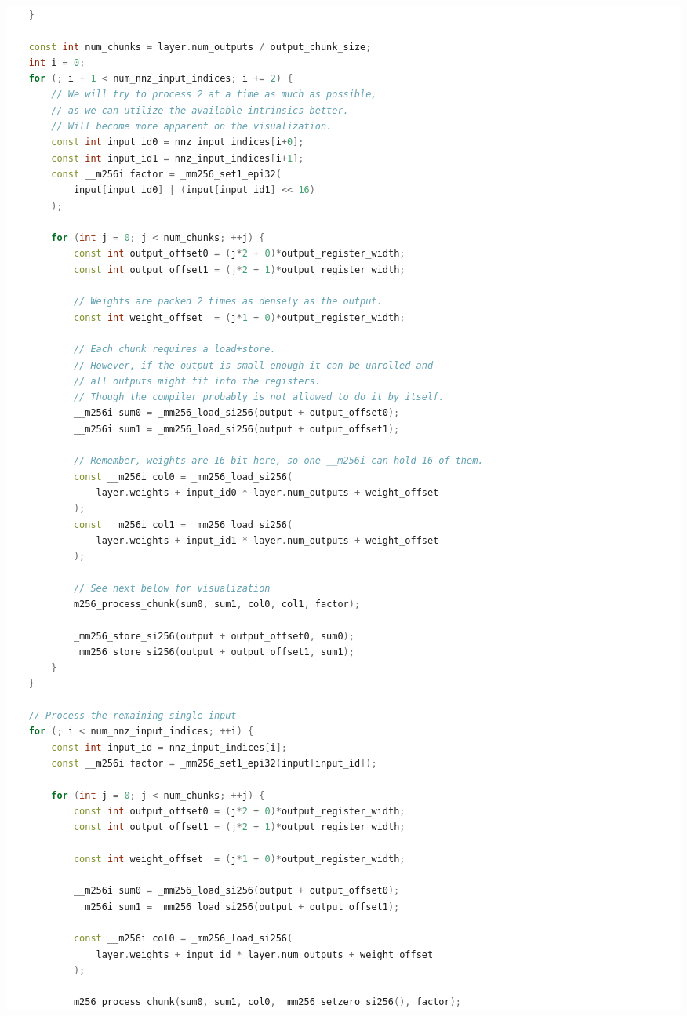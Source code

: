 ```cpp
    }

    const int num_chunks = layer.num_outputs / output_chunk_size;
    int i = 0;
    for (; i + 1 < num_nnz_input_indices; i += 2) {
        // We will try to process 2 at a time as much as possible,
        // as we can utilize the available intrinsics better.
        // Will become more apparent on the visualization.
        const int input_id0 = nnz_input_indices[i+0];
        const int input_id1 = nnz_input_indices[i+1];
        const __m256i factor = _mm256_set1_epi32(
            input[input_id0] | (input[input_id1] << 16)
        );

        for (int j = 0; j < num_chunks; ++j) {
            const int output_offset0 = (j*2 + 0)*output_register_width;
            const int output_offset1 = (j*2 + 1)*output_register_width;

            // Weights are packed 2 times as densely as the output.
            const int weight_offset  = (j*1 + 0)*output_register_width;

            // Each chunk requires a load+store.
            // However, if the output is small enough it can be unrolled and
            // all outputs might fit into the registers.
            // Though the compiler probably is not allowed to do it by itself.
            __m256i sum0 = _mm256_load_si256(output + output_offset0);
            __m256i sum1 = _mm256_load_si256(output + output_offset1);

            // Remember, weights are 16 bit here, so one __m256i can hold 16 of them.
            const __m256i col0 = _mm256_load_si256(
                layer.weights + input_id0 * layer.num_outputs + weight_offset
            );
            const __m256i col1 = _mm256_load_si256(
                layer.weights + input_id1 * layer.num_outputs + weight_offset
            );

            // See next below for visualization
            m256_process_chunk(sum0, sum1, col0, col1, factor);

            _mm256_store_si256(output + output_offset0, sum0);
            _mm256_store_si256(output + output_offset1, sum1);
        }
    }

    // Process the remaining single input
    for (; i < num_nnz_input_indices; ++i) {
        const int input_id = nnz_input_indices[i];
        const __m256i factor = _mm256_set1_epi32(input[input_id]);

        for (int j = 0; j < num_chunks; ++j) {
            const int output_offset0 = (j*2 + 0)*output_register_width;
            const int output_offset1 = (j*2 + 1)*output_register_width;

            const int weight_offset  = (j*1 + 0)*output_register_width;

            __m256i sum0 = _mm256_load_si256(output + output_offset0);
            __m256i sum1 = _mm256_load_si256(output + output_offset1);

            const __m256i col0 = _mm256_load_si256(
                layer.weights + input_id * layer.num_outputs + weight_offset
            );

            m256_process_chunk(sum0, sum1, col0, _mm256_setzero_si256(), factor);
```
